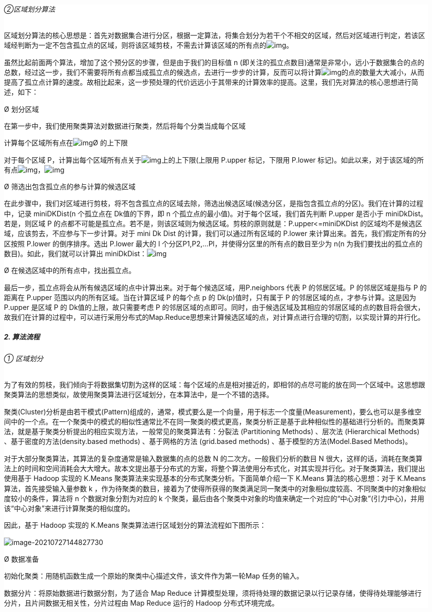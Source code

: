 ###### ②区域划分算法

区域划分算法的核心思想是：首先对数据集合进行分区，根据一定算法，将集合划分为若干个不相交的区域，然后对区域进行判定，若该区域经判断为一定不包含孤立点的区域，则将该区域剪枝，不需去计算该区域的所有点的![img](https://gitee.com/er-huomeng/l-img/raw/master/img/wps38.jpg)。

虽然比起前面两个算法，增加了这个预分区的步骤，但是由于我们的目标值 n (即关注的孤立点数目)通常是非常小，远小于数据集合的点的总数，经过这一步，我们不需要将所有点都当成孤立点的候选点，去进行一步步的计算，反而可以将计算![img](https://gitee.com/er-huomeng/l-img/raw/master/img/wps38.jpg)的点的数量大大减小，从而提高了孤立点计算的速度。故相比起来，这一步预处理的代价远远小于其带来的计算效率的提高。这里，我们先对算法的核心思想进行简述，如下：

Ø 划分区域

在第一步中，我们使用聚类算法对数据进行聚类，然后将每个分类当成每个区域

计算每个区域所有点在![img](https://gitee.com/er-huomeng/l-img/raw/master/img/wps38.jpg)Ø 的上下限

对于每个区域 P，计算出每个区域所有点关于![img](https://gitee.com/er-huomeng/l-img/raw/master/img/wps38.jpg)上的上下限(上限用 P.upper 标记，下限用 P.lower 标记)。如此以来，对于该区域的所有点![img](https://gitee.com/er-huomeng/l-img/raw/master/img/wps43.jpg)，![img](https://gitee.com/er-huomeng/l-img/raw/master/img/wps44.jpg)

Ø 筛选出包含孤立点的参与计算的候选区域

在此步骤中，我们对区域进行剪枝，将不包含孤立点的区域去除，筛选出候选区域(候选分区，是指包含孤立点的分区)。我们在计算的过程中，记录 miniDKDist(n 个孤立点在 Dk值的下界，即 n 个孤立点的最小值)。对于每个区域，我们首先判断 P.upper 是否小于 miniDkDist。若是，则区域 P 的点都不可能是孤立点。若不是，则该区域则为候选区域。剪枝的原则就是：P.upper<=miniDKDist 的区域均不是候选区域，应该剪去，不应参与下一步计算。对于 mini Dk Dist 的计算，我们可以通过所有区域的 P.lower 来计算出来。首先，我们假定所有的分区按照 P.lower 的倒序排序。选出 P.lower 最大的 l 个分区P1,P2,…Pl，并使得分区里的所有点的数目至少为 n(n 为我们要找出的孤立点的数目)。如此，我们就可以计算出 miniDkDist：![img](https://gitee.com/er-huomeng/l-img/raw/master/img/wps45.jpg)

Ø 在候选区域中的所有点中，找出孤立点。

最后一步，孤立点将会从所有候选区域的点中计算出来。对于每个候选区域，用P.neighbors 代表 P 的邻居区域。P 的邻居区域是指与 P 的距离在 P.upper 范围以内的所有区域。当在计算区域 P 的每个点 p 的 Dk(p)值时，只有属于 P 的邻居区域的点，才参与计算。这是因为 P.upper 是区域 P 的 Dk值的上限，故只需要考虑 P 的邻居区域的点即可。同时，由于候选区域及其相应的邻居区域的点的数目将会很大，故我们在计算的过程中，可以进行采用分布式的Map.Reduce思想来计算候选区域的点，对计算点进行合理的切割，以实现计算的并行化。

##### 2. 算法流程

###### ① 区域划分

为了有效的剪枝，我们倾向于将数据集切割为这样的区域：每个区域的点是相对接近的，即相邻的点尽可能的放在同一个区域中。这思想跟聚类算法的思想类似，故使用聚类算法进行区域划分，在本算法中，是一个不错的选择。

聚类(Cluster)分析是由若干模式(Pattern)组成的，通常，模式要么是一个向量，用于标志一个度量(Measurement)，要么也可以是多维空间中的一个点。在一个聚类中的模式的相似性通常比不在同一聚类的模式更高，聚类分析正是基于此种相似性的基础进行分析的。而聚类算法，就是基于聚类分析提出的相应实现方法，一般常见的聚类算法有：分裂法 (Partitioning  Methods) 、层次法 (Hierarchical  Methods) 、基于密度的方法(density.based  methods) 、基于网格的方法 (grid.based  methods) 、基于模型的方法(Model.Based Methods)。

对于大部分聚类算法，其算法的复杂度通常是输入数据集的点的总数 N 的二次方。一般我们分析的数目 N 很大，这样的话，消耗在聚类算法上的时间和空间消耗会大大增大。故本文提出基于分布式的方案，将整个算法使用分布式化，对其实现并行化。对于聚类算法，我们提出使用基于 Hadoop 实现的 K.Means 聚类算法来实现基本的分布式聚类分析。下面简单介绍一下 K.Means 算法的核心思想：对于 K.Means 算法，首先接受输入量参数 k  ，作为待聚类的数目，接着为了使得所获得的聚类满足同一聚类中的对象相似度较高、不同聚类中的对象相似度较小的条件，算法将 n 个数据对象分割为对应的 k 个聚类，最后由各个聚类中对象的均值来确定一个对应的“中心对象”(引力中心)，并用该“中心对象”来进行计算聚类的相似度的。

因此，基于 Hadoop 实现的 K.Means 聚类算法进行区域划分的算法流程如下图所示：

![image-20210727144827730](https://gitee.com/er-huomeng/l-img/raw/master/img/image-20210727144827730.png)

Ø 数据准备

初始化聚类：用随机函数生成一个原始的聚类中心描述文件，该文件作为第一轮Map 任务的输入。

数据分片：将原始数据进行数据分割，为了适合 Map Reduce 计算模型处理，须将待处理的数据记录以行记录存储，使得待处理能够进行分片，且片间数据无相关性，分片过程由 Map Reduce 运行的 Hadoop 分布式环境完成。

